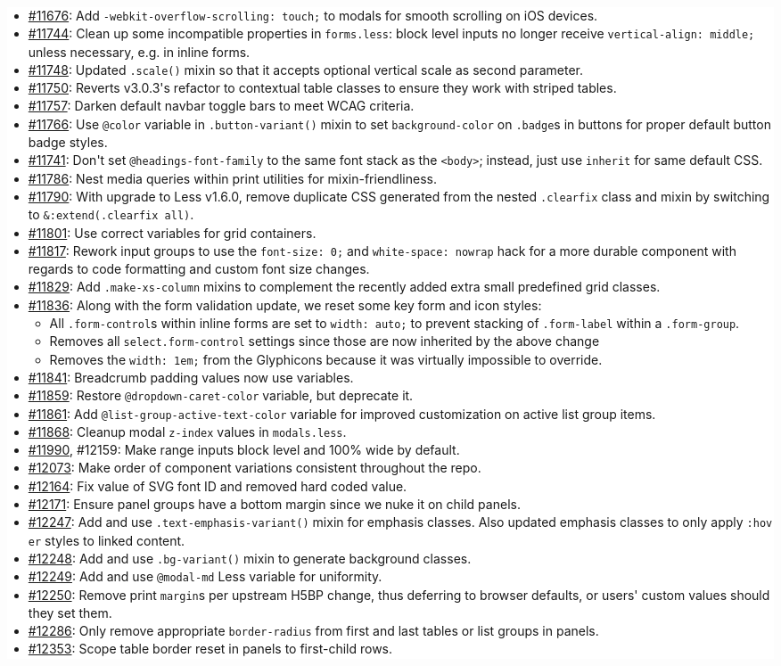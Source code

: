 - [#11676](https://github.com/twbs/bootstrap/issues/11676): Add `-webkit-overflow-scrolling: touch;` to modals for smooth scrolling on iOS devices.
- [#11744](https://github.com/twbs/bootstrap/issues/11744): Clean up some incompatible properties in `forms.less`: block level inputs no longer receive `vertical-align: middle;` unless necessary, e.g. in inline forms.
- [#11748](https://github.com/twbs/bootstrap/issues/11748): Updated `.scale()` mixin so that it accepts optional vertical scale as second parameter.
- [#11750](https://github.com/twbs/bootstrap/issues/11750): Reverts v3.0.3's refactor to contextual table classes to ensure they work with striped tables.
- [#11757](https://github.com/twbs/bootstrap/issues/11757): Darken default navbar toggle bars to meet WCAG criteria.
- [#11766](https://github.com/twbs/bootstrap/issues/11766): Use `@color` variable in `.button-variant()` mixin to set `background-color` on `.badge`s in buttons for proper default button badge styles.
- [#11741](https://github.com/twbs/bootstrap/issues/11741): Don't set `@headings-font-family` to the same font stack as the `<body>`; instead, just use `inherit` for same default CSS.
- [#11786](https://github.com/twbs/bootstrap/issues/11786): Nest media queries within print utilities for mixin-friendliness.
- [#11790](https://github.com/twbs/bootstrap/issues/11790): With upgrade to Less v1.6.0, remove duplicate CSS generated from the nested `.clearfix` class and mixin by switching to `&:extend(.clearfix all)`.
- [#11801](https://github.com/twbs/bootstrap/issues/11801): Use correct variables for grid containers.
- [#11817](https://github.com/twbs/bootstrap/issues/11817): Rework input groups to use the `font-size: 0;` and `white-space: nowrap` hack for a more durable component with regards to code formatting and custom font size changes.
- [#11829](https://github.com/twbs/bootstrap/issues/11829): Add `.make-xs-column` mixins to complement the recently added extra small predefined grid classes.
- [#11836](https://github.com/twbs/bootstrap/issues/11836): Along with the form validation update, we reset some key form and icon styles:
  - All `.form-control`s within inline forms are set to `width: auto;` to prevent stacking of `.form-label` within a `.form-group`.
  - Removes all `select.form-control` settings since those are now inherited by the above change
  - Removes the `width: 1em;` from the Glyphicons because it was virtually impossible to override.
- [#11841](https://github.com/twbs/bootstrap/issues/11841): Breadcrumb padding values now use variables.
- [#11859](https://github.com/twbs/bootstrap/issues/11859): Restore `@dropdown-caret-color` variable, but deprecate it.
- [#11861](https://github.com/twbs/bootstrap/issues/11861): Add `@list-group-active-text-color` variable for improved customization on active list group items.
- [#11868](https://github.com/twbs/bootstrap/issues/11868): Cleanup modal `z-index` values in `modals.less`.
- [#11990](https://github.com/twbs/bootstrap/issues/11990), #12159: Make range inputs block level and 100% wide by default.
- [#12073](https://github.com/twbs/bootstrap/issues/12073): Make order of component variations consistent throughout the repo.
- [#12164](https://github.com/twbs/bootstrap/issues/12164): Fix value of SVG font ID and removed hard coded value.
- [#12171](https://github.com/twbs/bootstrap/issues/12171): Ensure panel groups have a bottom margin since we nuke it on child panels.
- [#12247](https://github.com/twbs/bootstrap/issues/12247): Add and use `.text-emphasis-variant()` mixin for emphasis classes. Also updated emphasis classes to only apply `:hover` styles to linked content.
- [#12248](https://github.com/twbs/bootstrap/issues/12248): Add and use `.bg-variant()` mixin to generate background classes.
- [#12249](https://github.com/twbs/bootstrap/issues/12249): Add and use `@modal-md` Less variable for uniformity.
- [#12250](https://github.com/twbs/bootstrap/issues/12250): Remove print `margin`s per upstream H5BP change, thus deferring to browser defaults, or users' custom values should they set them.
- [#12286](https://github.com/twbs/bootstrap/issues/12286): Only remove appropriate `border-radius` from first and last tables or list groups in panels.
- [#12353](https://github.com/twbs/bootstrap/issues/12353): Scope table border reset in panels to first-child rows.